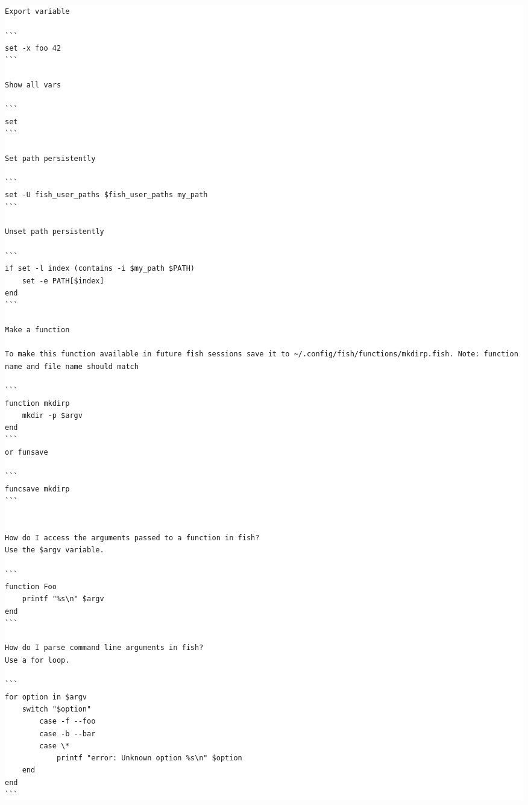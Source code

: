 ````
Export variable

```
set -x foo 42
```

Show all vars

```
set
```

Set path persistently

```
set -U fish_user_paths $fish_user_paths my_path
```

Unset path persistently

```
if set -l index (contains -i $my_path $PATH)
    set -e PATH[$index]
end
```

Make a function

To make this function available in future fish sessions save it to ~/.config/fish/functions/mkdirp.fish. Note: function name and file name should match

```
function mkdirp
    mkdir -p $argv
end
```
or funsave

```
funcsave mkdirp
```


How do I access the arguments passed to a function in fish?
Use the $argv variable.

```
function Foo
    printf "%s\n" $argv
end
```

How do I parse command line arguments in fish?
Use a for loop.

```
for option in $argv
    switch "$option"
        case -f --foo
        case -b --bar
        case \*
            printf "error: Unknown option %s\n" $option
    end
end
```

````